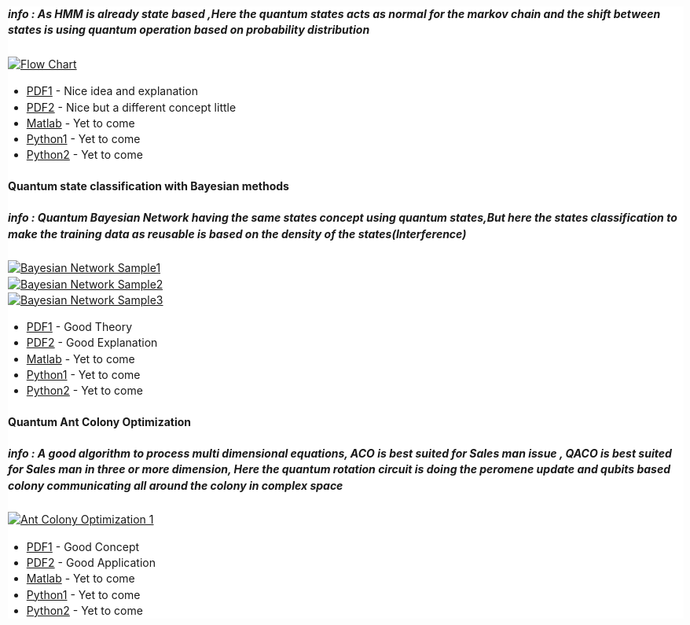 ##### info : As HMM is already state based ,Here the quantum states acts as normal for the markov chain and the shift between states is using quantum operation based on probability distribution 
  
[![Flow Chart](https://github.com/krishnakumarsekar/awesome-quantum-machine-learning/blob/master/quantum%20HMM.png)]()                                                                   

* [PDF1](https://arxiv.org/pdf/1503.08760.pdf) - Nice idea and explanation                                                              
* [PDF2](https://arxiv.org/pdf/1207.4304.pdf) - Nice but a different concept little
* [Matlab](https://github.com/krishnakumarsekar/) - Yet to come
* [Python1](https://github.com/krishnakumarsekar/) - Yet to come
* [Python2](https://github.com/krishnakumarsekar/) - Yet to come
                                                                   
<a name="quantumalgorithmsml-bayesian"></a>
#### Quantum state classification with Bayesian methods
                 
##### info : Quantum Bayesian Network having the same states concept using quantum states,But here the states classification to make the training data as reusable is based on the density of the states(Interference) 
  
[![Bayesian Network Sample1](https://image.slidesharecdn.com/sweden-150720134538-lva1-app6892/95/quantumlike-bayesian-networks-using-feynmans-path-diagram-rules-13-638.jpg?cb=1437400046)]()                                                                   
[![Bayesian Network Sample2](https://image.slidesharecdn.com/sml-150512222733-lva1-app6891/95/quantum-models-for-decision-and-cognition-83-638.jpg?cb=1431469807)]()                                                                   
[![Bayesian Network Sample3](http://ars.els-cdn.com/content/image/1-s2.0-S1568494614004499-fx1.jpg)]()                                                                   
                                                                   
* [PDF1](https://arxiv.org/pdf/1204.1550.pdf) - Good Theory                                                              
* [PDF2](https://www.ncbi.nlm.nih.gov/pmc/articles/PMC4726808/) - Good Explanation
* [Matlab](https://github.com/krishnakumarsekar/) - Yet to come
* [Python1](https://github.com/krishnakumarsekar/) - Yet to come
* [Python2](https://github.com/krishnakumarsekar/) - Yet to come
                                                                   
<a name="quantumalgorithmsml-antcolony"></a>
#### Quantum Ant Colony Optimization
                 
##### info : A good algorithm to process multi dimensional equations, ACO is best suited for Sales man issue , QACO is best suited for Sales man in three or more dimension, Here the quantum rotation circuit is doing the peromene update and qubits based colony communicating all around the colony in complex space
  
[![Ant Colony Optimization 1](https://agatakycia.files.wordpress.com/2013/06/minimalpathmodule1.jpg)]()                                                                   
                                                                   
* [PDF1](http://ac.els-cdn.com/S2212667812001359/1-s2.0-S2212667812001359-main.pdf?_tid=42e0cd66-2f4a-11e7-920f-00000aacb361&acdnat=1493738345_8f536599e404c7588811ddd49c484688) - Good Concept                                                              
* [PDF2](http://www.sersc.org/journals/IJMUE/vol10_no11_2015/19.pdf) - Good Application
* [Matlab](https://github.com/krishnakumarsekar/) - Yet to come
* [Python1](https://github.com/krishnakumarsekar/) - Yet to come
* [Python2](https://github.com/krishnakumarsekar/) - Yet to come
                                                                   